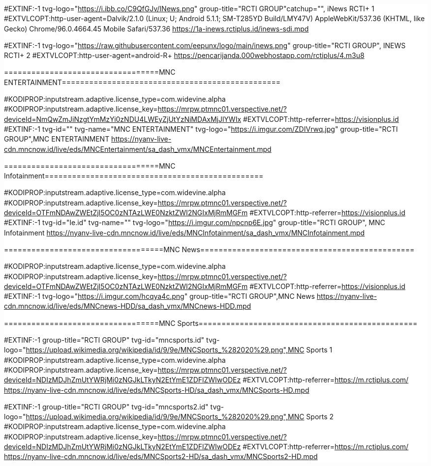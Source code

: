 #EXTINF:-1 tvg-logo="https://i.ibb.co/C9QfGJv/INews.png" group-title="RCTI GROUP"catchup="", iNews RCTI+ 1
#EXTVLCOPT:http-user-agent=Dalvik/2.1.0 (Linux; U; Android 5.1.1; SM-T285YD Build/LMY47V) AppleWebKit/537.36 (KHTML, like Gecko) Chrome/96.0.4664.45 Mobile Safari/537.36
https://1a-inews.rctiplus.id/inews-sdi.mpd


#EXTINF:-1 tvg-logo="https://raw.githubusercontent.com/eepunx/logo/main/inews.png" group-title="RCTI GROUP", INEWS RCTI+ 2
#EXTVLCOPT:http-user-agent=android-R+
https://pencarijanda.000webhostapp.com/rctiplus/4.m3u8

==================================MNC ENTERTAINMENT================================================

#KODIPROP:inputstream.adaptive.license_type=com.widevine.alpha
#KODIPROP:inputstream.adaptive.license_key=https://mrpw.ptmnc01.verspective.net/?deviceId=NmQwZmJiNzgtYmMzYi0zNDU4LWEyZjUtYzNiMDAxMjJlYWIx
#EXTVLCOPT:http-referrer=https://visionplus.id
#EXTINF:-1 tvg-id="" tvg-name="MNC ENTERTAINMENT" tvg-logo="https://i.imgur.com/ZDIVrwq.jpg" group-title="RCTI GROUP",MNC ENTERTAINMENT
https://nyanv-live-cdn.mncnow.id/live/eds/MNCEntertainment/sa_dash_vmx/MNCEntertainment.mpd

==================================MNC Infotainment================================================

#KODIPROP:inputstream.adaptive.license_type=com.widevine.alpha
#KODIPROP:inputstream.adaptive.license_key=https://mrpw.ptmnc01.verspective.net/?deviceId=OTFmNDAwZWEtZjI5OC0zNTAzLWE0NzktZWI2NGIxMjRmMGFm
#EXTVLCOPT:http-referrer=https://visionplus.id
#EXTINF:-1 tvg-id="Ie.id" tvg-name="" tvg-logo="https://i.imgur.com/npcnp6E.jpg" group-title="RCTI GROUP", MNC Infotainment
https://nyanv-live-cdn.mncnow.id/live/eds/MNCInfotainment/sa_dash_vmx/MNCInfotainment.mpd

===================================MNC News===============================================

#KODIPROP:inputstream.adaptive.license_type=com.widevine.alpha
#KODIPROP:inputstream.adaptive.license_key=https://mrpw.ptmnc01.verspective.net/?deviceId=OTFmNDAwZWEtZjI5OC0zNTAzLWE0NzktZWI2NGIxMjRmMGFm
#EXTVLCOPT:http-referrer=https://visionplus.id
#EXTINF:-1 tvg-logo="https://i.imgur.com/hcqya4c.png" group-title="RCTI GROUP",MNC News 
https://nyanv-live-cdn.mncnow.id/live/eds/MNCnews-HDD/sa_dash_vmx/MNCnews-HDD.mpd


==================================MNC Sports================================================

#EXTINF:-1 group-title="RCTI GROUP" tvg-id="mncsports.id" tvg-logo="https://upload.wikimedia.org/wikipedia/id/9/9e/MNCSports_%282020%29.png",MNC Sports 1
#KODIPROP:inputstream.adaptive.license_type=com.widevine.alpha
#KODIPROP:inputstream.adaptive.license_key=https://mrpw.ptmnc01.verspective.net/?deviceId=NDIzMDJhZmUtYWRjMi0zNGJkLTkyN2EtYmE1ZDFlZWIwODEz
#EXTVLCOPT:http-referrer=https://m.rctiplus.com/
https://nyanv-live-cdn.mncnow.id/live/eds/MNCSports-HD/sa_dash_vmx/MNCSports-HD.mpd

#EXTINF:-1 group-title="RCTI GROUP" tvg-id="mncsports2.id" tvg-logo="https://upload.wikimedia.org/wikipedia/id/9/9e/MNCSports_%282020%29.png",MNC Sports 2
#KODIPROP:inputstream.adaptive.license_type=com.widevine.alpha
#KODIPROP:inputstream.adaptive.license_key=https://mrpw.ptmnc01.verspective.net/?deviceId=NDIzMDJhZmUtYWRjMi0zNGJkLTkyN2EtYmE1ZDFlZWIwODEz
#EXTVLCOPT:http-referrer=https://m.rctiplus.com/
https://nyanv-live-cdn.mncnow.id/live/eds/MNCSports2-HD/sa_dash_vmx/MNCSports2-HD.mpd
